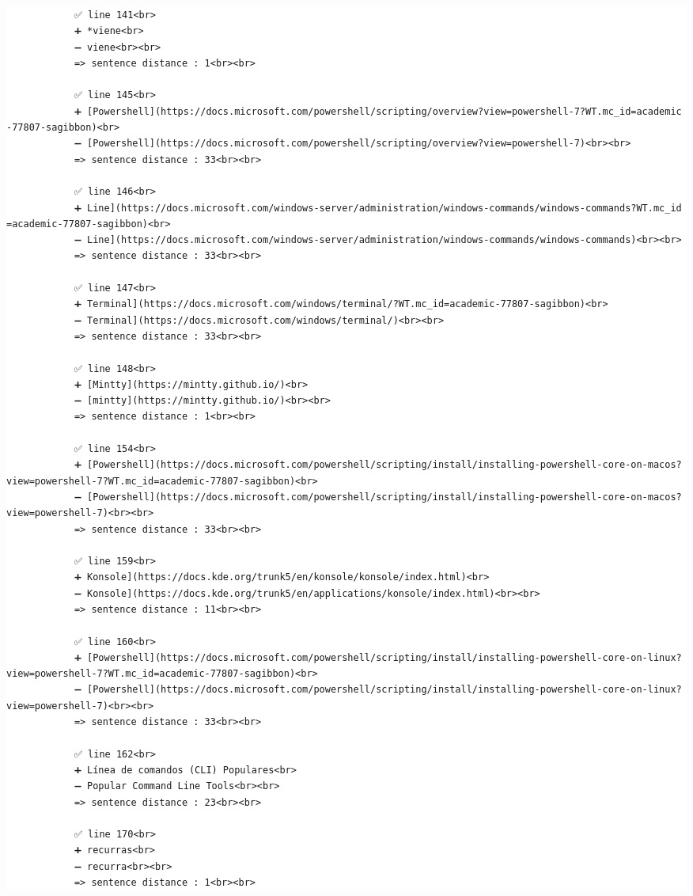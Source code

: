 				✅ line 141<br>
				➕ *viene<br>
				➖ viene<br><br>
				=> sentence distance : 1<br><br>
	
				✅ line 145<br>
				➕ [Powershell](https://docs.microsoft.com/powershell/scripting/overview?view=powershell-7?WT.mc_id=academic-77807-sagibbon)<br>
				➖ [Powershell](https://docs.microsoft.com/powershell/scripting/overview?view=powershell-7)<br><br>
				=> sentence distance : 33<br><br>
	
				✅ line 146<br>
				➕ Line](https://docs.microsoft.com/windows-server/administration/windows-commands/windows-commands?WT.mc_id=academic-77807-sagibbon)<br>
				➖ Line](https://docs.microsoft.com/windows-server/administration/windows-commands/windows-commands)<br><br>
				=> sentence distance : 33<br><br>
	
				✅ line 147<br>
				➕ Terminal](https://docs.microsoft.com/windows/terminal/?WT.mc_id=academic-77807-sagibbon)<br>
				➖ Terminal](https://docs.microsoft.com/windows/terminal/)<br><br>
				=> sentence distance : 33<br><br>
	
				✅ line 148<br>
				➕ [Mintty](https://mintty.github.io/)<br>
				➖ [mintty](https://mintty.github.io/)<br><br>
				=> sentence distance : 1<br><br>
	
				✅ line 154<br>
				➕ [Powershell](https://docs.microsoft.com/powershell/scripting/install/installing-powershell-core-on-macos?view=powershell-7?WT.mc_id=academic-77807-sagibbon)<br>
				➖ [Powershell](https://docs.microsoft.com/powershell/scripting/install/installing-powershell-core-on-macos?view=powershell-7)<br><br>
				=> sentence distance : 33<br><br>
	
				✅ line 159<br>
				➕ Konsole](https://docs.kde.org/trunk5/en/konsole/konsole/index.html)<br>
				➖ Konsole](https://docs.kde.org/trunk5/en/applications/konsole/index.html)<br><br>
				=> sentence distance : 11<br><br>
	
				✅ line 160<br>
				➕ [Powershell](https://docs.microsoft.com/powershell/scripting/install/installing-powershell-core-on-linux?view=powershell-7?WT.mc_id=academic-77807-sagibbon)<br>
				➖ [Powershell](https://docs.microsoft.com/powershell/scripting/install/installing-powershell-core-on-linux?view=powershell-7)<br><br>
				=> sentence distance : 33<br><br>
	
				✅ line 162<br>
				➕ Línea de comandos (CLI) Populares<br>
				➖ Popular Command Line Tools<br><br>
				=> sentence distance : 23<br><br>
	
				✅ line 170<br>
				➕ recurras<br>
				➖ recurra<br><br>
				=> sentence distance : 1<br><br>
	